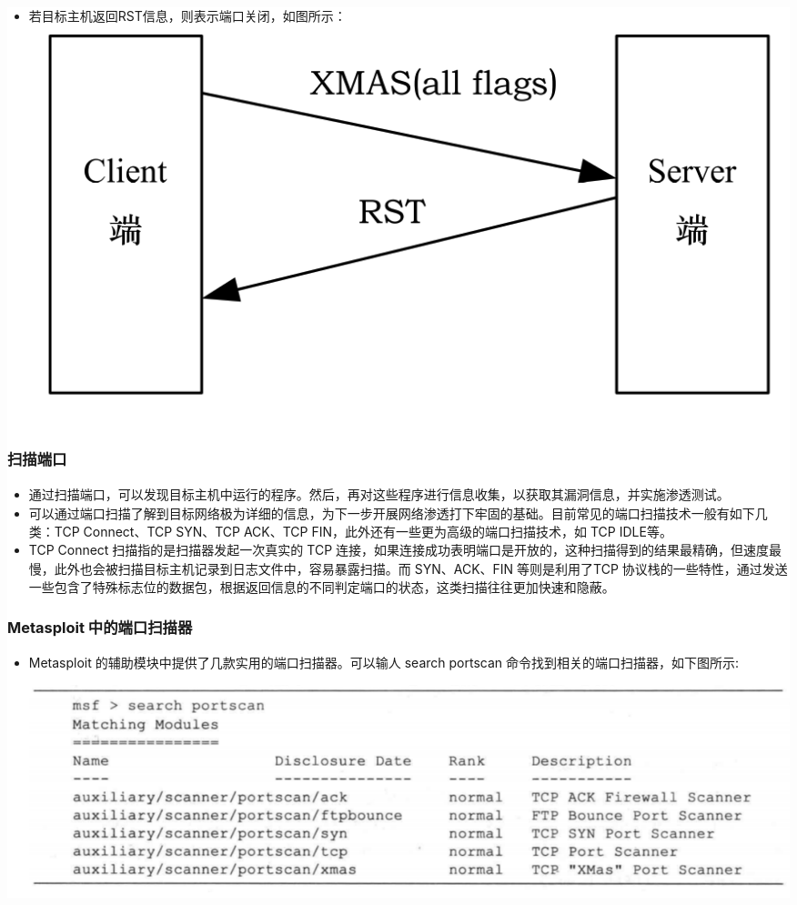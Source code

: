 - 若目标主机返回RST信息，则表示端口关闭，如图所示：
![pic1](../pics/00003.png)



### 扫描端口
- 通过扫描端口，可以发现目标主机中运行的程序。然后，再对这些程序进行信息收集，以获取其漏洞信息，并实施渗透测试。
- 可以通过端口扫描了解到目标网络极为详细的信息，为下一步开展网络渗透打下牢固的基础。目前常见的端口扫描技术一般有如下几类：TCP Connect、TCP SYN、TCP ACK、TCP FIN，此外还有一些更为高级的端口扫描技术，如 TCP IDLE等。
- TCP Connect 扫描指的是扫描器发起一次真实的 TCP 连接，如果连接成功表明端口是开放的，这种扫描得到的结果最精确，但速度最慢，此外也会被扫描目标主机记录到日志文件中，容易暴露扫描。而 SYN、ACK、FIN 等则是利用了TCP 协议栈的一些特性，通过发送一些包含了特殊标志位的数据包，根据返回信息的不同判定端口的状态，这类扫描往往更加快速和隐蔽。

### Metasploit 中的端口扫描器
- Metasploit 的辅助模块中提供了几款实用的端口扫描器。可以输人 search portscan 命令找到相关的端口扫描器，如下图所示:

  ![pic1](../pics/4444.png)
